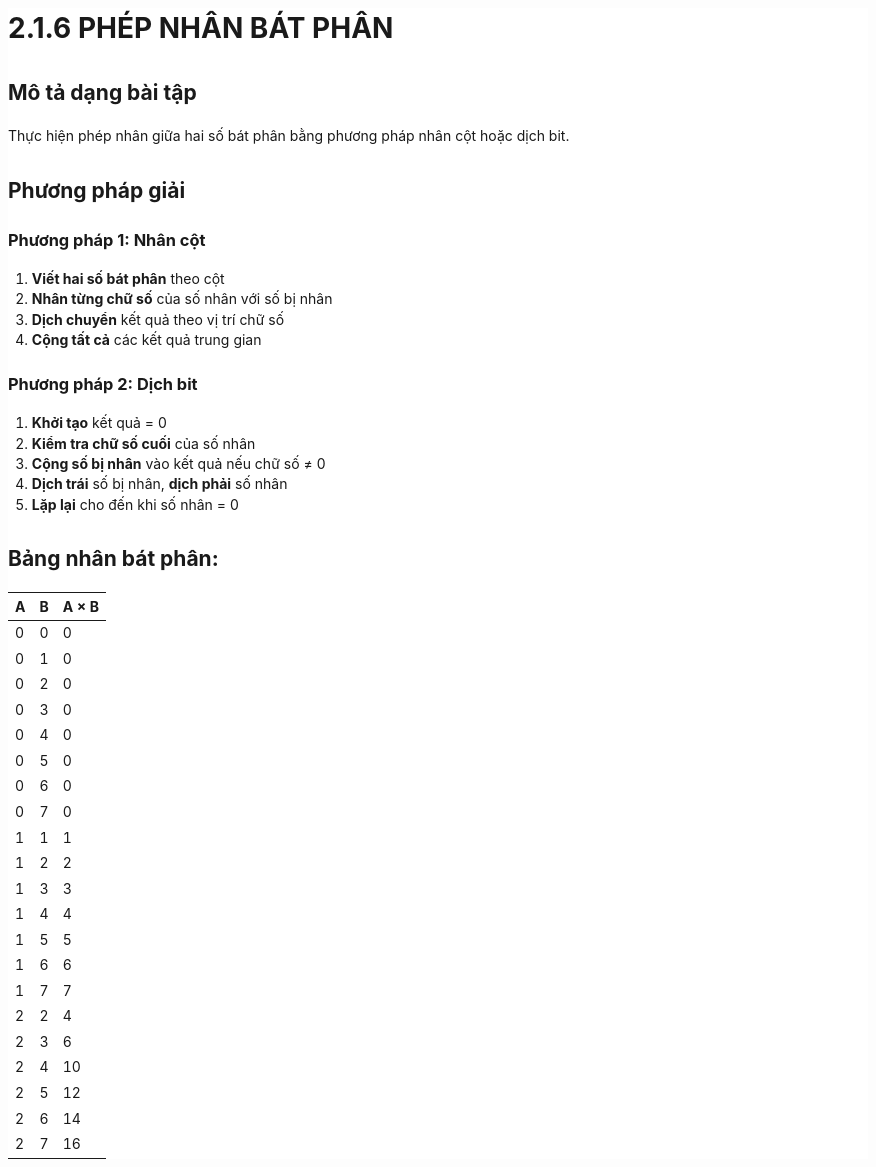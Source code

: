 # 2.1.6 PHÉP NHÂN BÁT PHÂN

## Mô tả dạng bài tập
Thực hiện phép nhân giữa hai số bát phân bằng phương pháp nhân cột hoặc dịch bit.

## Phương pháp giải

### Phương pháp 1: Nhân cột
1. **Viết hai số bát phân** theo cột
2. **Nhân từng chữ số** của số nhân với số bị nhân
3. **Dịch chuyển** kết quả theo vị trí chữ số
4. **Cộng tất cả** các kết quả trung gian

### Phương pháp 2: Dịch bit
1. **Khởi tạo** kết quả = 0
2. **Kiểm tra chữ số cuối** của số nhân
3. **Cộng số bị nhân** vào kết quả nếu chữ số ≠ 0
4. **Dịch trái** số bị nhân, **dịch phải** số nhân
5. **Lặp lại** cho đến khi số nhân = 0

## Bảng nhân bát phân:
| A | B | A × B |
|---|---|-------|
| 0 | 0 | 0     |
| 0 | 1 | 0     |
| 0 | 2 | 0     |
| 0 | 3 | 0     |
| 0 | 4 | 0     |
| 0 | 5 | 0     |
| 0 | 6 | 0     |
| 0 | 7 | 0     |
| 1 | 1 | 1     |
| 1 | 2 | 2     |
| 1 | 3 | 3     |
| 1 | 4 | 4     |
| 1 | 5 | 5     |
| 1 | 6 | 6     |
| 1 | 7 | 7     |
| 2 | 2 | 4     |
| 2 | 3 | 6     |
| 2 | 4 | 10    |
| 2 | 5 | 12    |
| 2 | 6 | 14    |
| 2 | 7 | 16    |